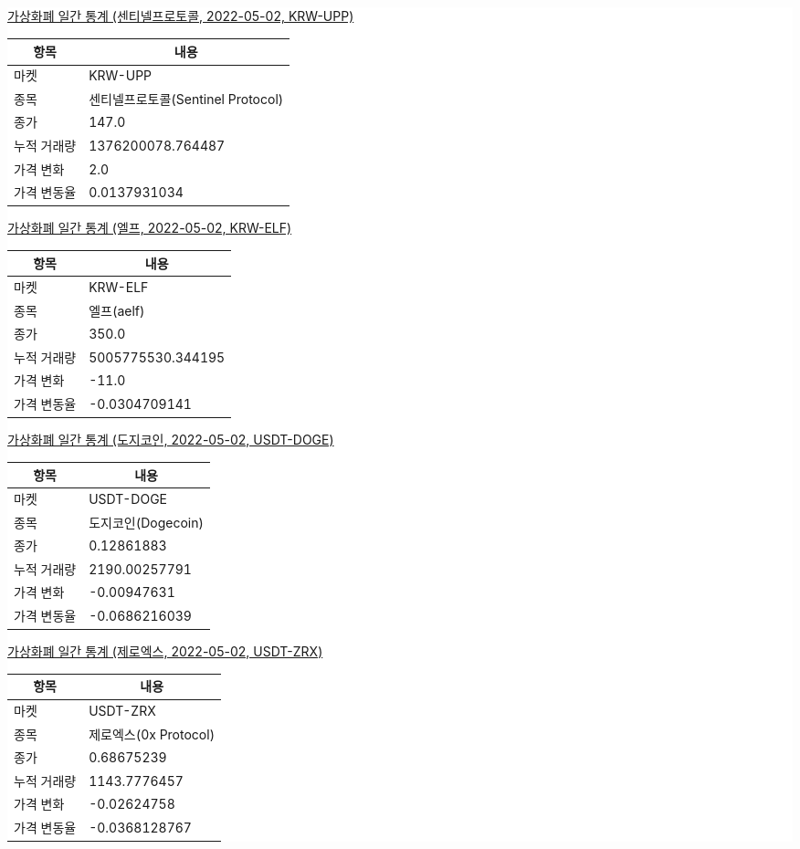 
[가상화폐 일간 통계 (센티넬프로토콜, 2022-05-02, KRW-UPP)](KRW-UPP-daily-candle-10days.html)

|항목|내용|
|--|--|
|마켓|KRW-UPP|
|종목|센티넬프로토콜(Sentinel Protocol)|
|종가|147.0|
|누적 거래량|1376200078.764487|
|가격 변화|2.0|
|가격 변동율|0.0137931034|


[가상화폐 일간 통계 (엘프, 2022-05-02, KRW-ELF)](KRW-ELF-daily-candle-10days.html)

|항목|내용|
|--|--|
|마켓|KRW-ELF|
|종목|엘프(aelf)|
|종가|350.0|
|누적 거래량|5005775530.344195|
|가격 변화|-11.0|
|가격 변동율|-0.0304709141|


[가상화폐 일간 통계 (도지코인, 2022-05-02, USDT-DOGE)](USDT-DOGE-daily-candle-10days.html)

|항목|내용|
|--|--|
|마켓|USDT-DOGE|
|종목|도지코인(Dogecoin)|
|종가|0.12861883|
|누적 거래량|2190.00257791|
|가격 변화|-0.00947631|
|가격 변동율|-0.0686216039|


[가상화폐 일간 통계 (제로엑스, 2022-05-02, USDT-ZRX)](USDT-ZRX-daily-candle-10days.html)

|항목|내용|
|--|--|
|마켓|USDT-ZRX|
|종목|제로엑스(0x Protocol)|
|종가|0.68675239|
|누적 거래량|1143.7776457|
|가격 변화|-0.02624758|
|가격 변동율|-0.0368128767|
